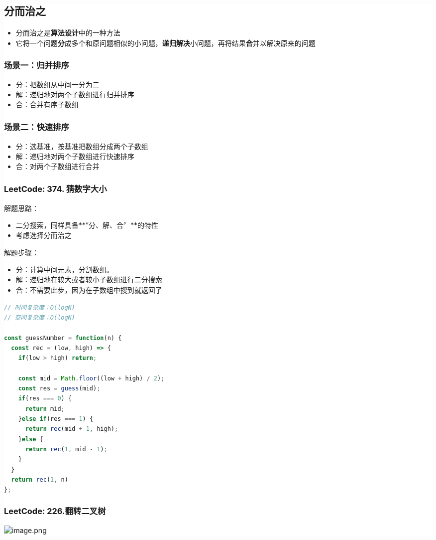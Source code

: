 ## 分而治之
- 分而治之是**算法设计**中的一种方法
- 它将一个问题**分**成多个和原问题相似的小问题，**递归解决**小问题，再将结果**合**并以解决原来的问题

### 场景一：归并排序

- 分：把数组从中间一分为二
- 解：递归地对两个子数组进行归并排序
- 合：合并有序子数组

### 场景二：快速排序

- 分：选基准，按基准把数组分成两个子数组
- 解：递归地对两个子数组进行快速排序
- 合：对两个子数组进行合并

### LeetCode: 374. 猜数字大小
解题思路：

- 二分搜索，同样具备**“分、解、合〞**的特性
- 考虑选择分而治之

解题步骤：

- 分：计算中间元素，分割数组。
- 解：递归地在较大或者较小子数组进行二分搜索
- 合：不需要此步，因为在子数组中搜到就返回了
```javascript
// 时间复杂度：O(logN)
// 空间复杂度：O(logN)

const guessNumber = function(n) {
  const rec = (low, high) => {
    if(low > high) return;

    const mid = Math.floor((low + high) / 2);
    const res = guess(mid);
    if(res === 0) {
      return mid;
    }else if(res === 1) {
      return rec(mid + 1, high);
    }else {
      return rec(1, mid - 1);
    }
  }
  return rec(1, n)
};
```

### LeetCode: 226.翻转二叉树
![image.png](https://cdn.nlark.com/yuque/0/2023/png/21596389/1674295699478-71c4001d-6c4a-48d0-9030-6f615ffec9c3.png#averageHue=%23e0c8bb&clientId=u108f7d1f-f2f5-4&from=paste&height=358&id=ub8fece38&originHeight=716&originWidth=1444&originalType=binary&ratio=1&rotation=0&showTitle=false&size=212090&status=done&style=none&taskId=ua8f67e82-86cd-42fb-a692-8515824c576&title=&width=722)
